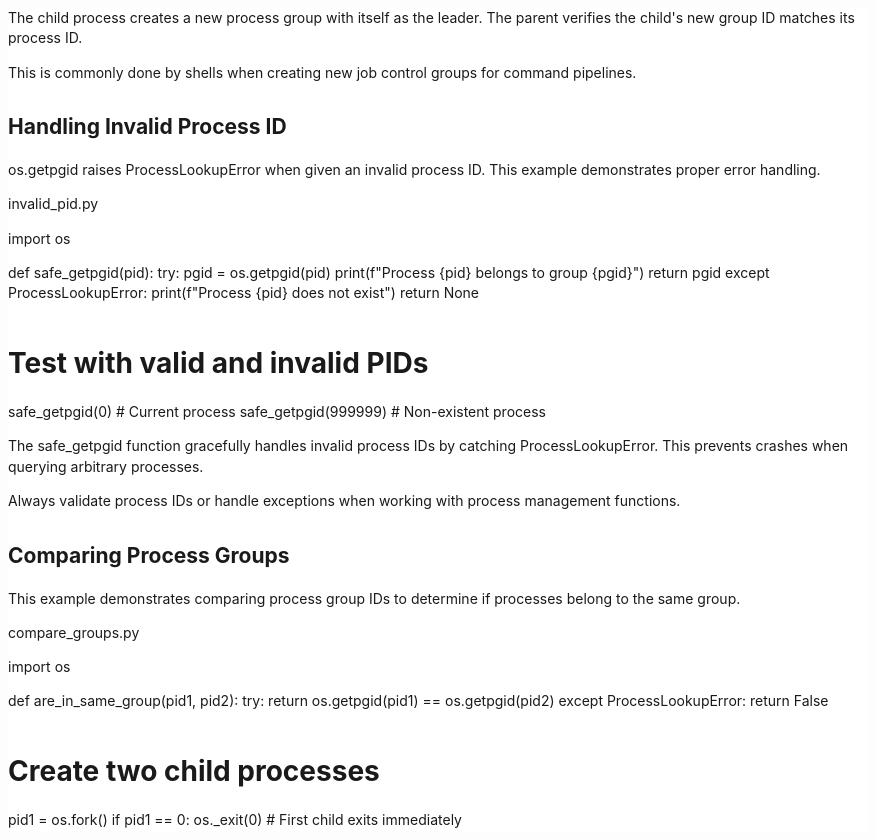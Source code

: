 The child process creates a new process group with itself as the leader. The
parent verifies the child's new group ID matches its process ID.

This is commonly done by shells when creating new job control groups for
command pipelines.

## Handling Invalid Process ID

os.getpgid raises ProcessLookupError when given an invalid
process ID. This example demonstrates proper error handling.

invalid_pid.py
  

import os

def safe_getpgid(pid):
    try:
        pgid = os.getpgid(pid)
        print(f"Process {pid} belongs to group {pgid}")
        return pgid
    except ProcessLookupError:
        print(f"Process {pid} does not exist")
        return None

# Test with valid and invalid PIDs
safe_getpgid(0)  # Current process
safe_getpgid(999999)  # Non-existent process

The safe_getpgid function gracefully handles invalid process IDs by catching
ProcessLookupError. This prevents crashes when querying arbitrary processes.

Always validate process IDs or handle exceptions when working with process
management functions.

## Comparing Process Groups

This example demonstrates comparing process group IDs to determine if processes
belong to the same group.

compare_groups.py
  

import os

def are_in_same_group(pid1, pid2):
    try:
        return os.getpgid(pid1) == os.getpgid(pid2)
    except ProcessLookupError:
        return False

# Create two child processes
pid1 = os.fork()
if pid1 == 0:
    os._exit(0)  # First child exits immediately
